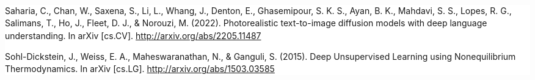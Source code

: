Saharia, C., Chan, W., Saxena, S., Li, L., Whang, J., Denton, E., Ghasemipour, S. K. S., Ayan, B. K., Mahdavi, S. S., Lopes, R. G., Salimans, T., Ho, J., Fleet, D. J., \& Norouzi, M. (2022). Photorealistic text-to-image diffusion models with deep language understanding. In arXiv [cs.CV]. http://arxiv.org/abs/2205.11487

Sohl-Dickstein, J., Weiss, E. A., Maheswaranathan, N., \& Ganguli, S. (2015). Deep Unsupervised Learning using Nonequilibrium Thermodynamics. In arXiv [cs.LG]. http://arxiv.org/abs/1503.03585
